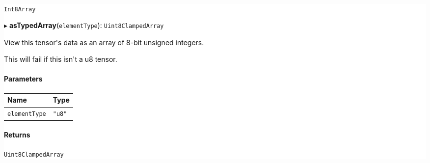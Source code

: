 `Int8Array`

▸ **asTypedArray**(`elementType`): `Uint8ClampedArray`

View this tensor's data as an array of 8-bit unsigned integers.

This will fail if this isn't a u8 tensor.

#### Parameters

| Name | Type |
| :------ | :------ |
| `elementType` | ``"u8"`` |

#### Returns

`Uint8ClampedArray`
